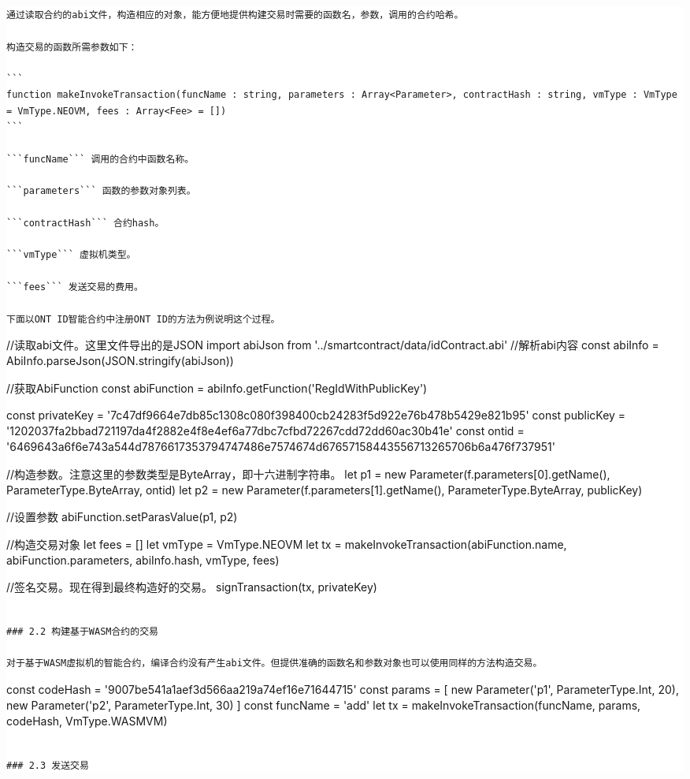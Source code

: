 ````
通过读取合约的abi文件，构造相应的对象，能方便地提供构建交易时需要的函数名，参数，调用的合约哈希。

构造交易的函数所需参数如下：

```
function makeInvokeTransaction(funcName : string, parameters : Array<Parameter>, contractHash : string, vmType : VmType = VmType.NEOVM, fees : Array<Fee> = [])
```

```funcName``` 调用的合约中函数名称。

```parameters``` 函数的参数对象列表。

```contractHash``` 合约hash。

```vmType``` 虚拟机类型。

```fees``` 发送交易的费用。

下面以ONT ID智能合约中注册ONT ID的方法为例说明这个过程。

````
//读取abi文件。这里文件导出的是JSON
import abiJson from '../smartcontract/data/idContract.abi'
//解析abi内容
const abiInfo = AbiInfo.parseJson(JSON.stringify(abiJson))

//获取AbiFunction
const abiFunction = abiInfo.getFunction('RegIdWithPublicKey')

const privateKey = '7c47df9664e7db85c1308c080f398400cb24283f5d922e76b478b5429e821b95'
const publicKey = '1202037fa2bbad721197da4f2882e4f8e4ef6a77dbc7cfbd72267cdd72dd60ac30b41e'
const ontid = '6469643a6f6e743a544d7876617353794747486e7574674d67657158443556713265706b6a476f737951'

//构造参数。注意这里的参数类型是ByteArray，即十六进制字符串。
let p1 = new Parameter(f.parameters[0].getName(), ParameterType.ByteArray, ontid)
let p2 = new Parameter(f.parameters[1].getName(), ParameterType.ByteArray, publicKey)

//设置参数
abiFunction.setParasValue(p1, p2)

//构造交易对象
let fees = []
let vmType = VmType.NEOVM
let tx = makeInvokeTransaction(abiFunction.name, abiFunction.parameters, abiInfo.hash, vmType, fees)

//签名交易。现在得到最终构造好的交易。
signTransaction(tx, privateKey)
````

### 2.2 构建基于WASM合约的交易

对于基于WASM虚拟机的智能合约，编译合约没有产生abi文件。但提供准确的函数名和参数对象也可以使用同样的方法构造交易。

````
const codeHash = '9007be541a1aef3d566aa219a74ef16e71644715'
const params = [
		new Parameter('p1', ParameterType.Int, 20), 
		new Parameter('p2', ParameterType.Int, 30)
	]
const funcName = 'add'
let tx = makeInvokeTransaction(funcName, params, codeHash, VmType.WASMVM)
````

### 2.3 发送交易

````